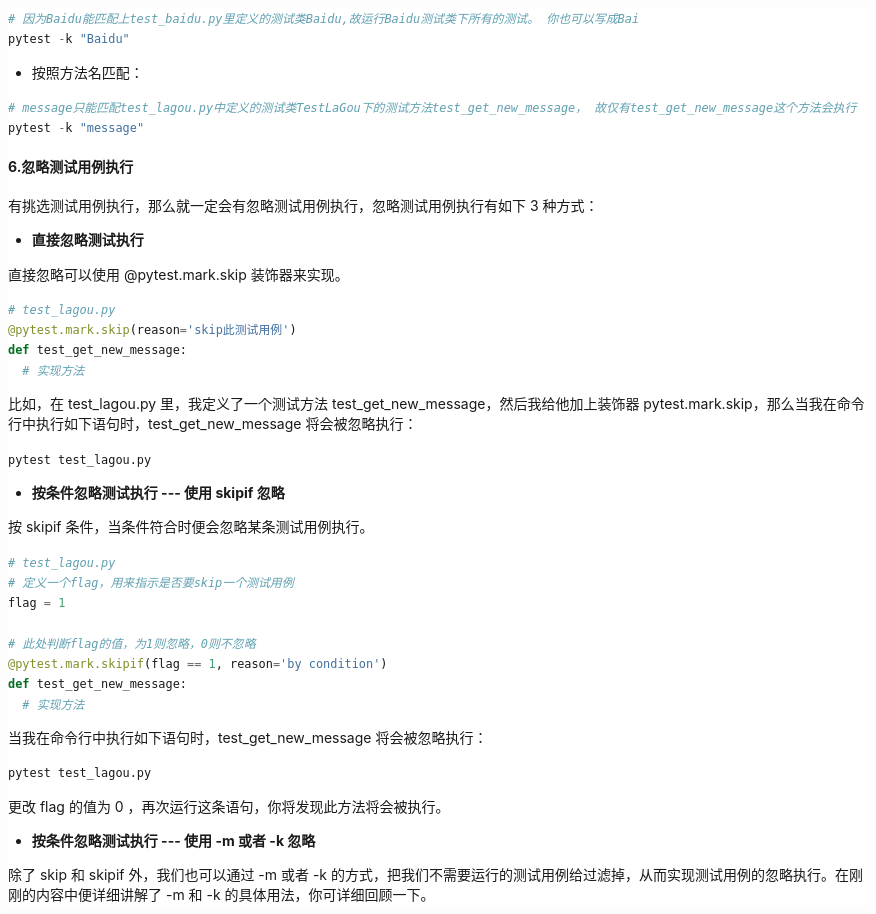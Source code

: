 ```python
# 因为Baidu能匹配上test_baidu.py里定义的测试类Baidu,故运行Baidu测试类下所有的测试。 你也可以写成Bai
pytest -k "Baidu"
```

* 按照方法名匹配：

```python
# message只能匹配test_lagou.py中定义的测试类TestLaGou下的测试方法test_get_new_message， 故仅有test_get_new_message这个方法会执行
pytest -k "message"
```

#### 6.忽略测试用例执行

有挑选测试用例执行，那么就一定会有忽略测试用例执行，忽略测试用例执行有如下 3 种方式：

* **直接忽略测试执行**

直接忽略可以使用 @pytest.mark.skip 装饰器来实现。

```python
# test_lagou.py
@pytest.mark.skip(reason='skip此测试用例')
def test_get_new_message:
  # 实现方法
```

比如，在 test_lagou.py 里，我定义了一个测试方法 test_get_new_message，然后我给他加上装饰器 pytest.mark.skip，那么当我在命令行中执行如下语句时，test_get_new_message 将会被忽略执行：

```python
pytest test_lagou.py
```

* **按条件忽略测试执行 --- 使用 skipif 忽略**

按 skipif 条件，当条件符合时便会忽略某条测试用例执行。

```python
# test_lagou.py 
# 定义一个flag，用来指示是否要skip一个测试用例
flag = 1
 
# 此处判断flag的值，为1则忽略，0则不忽略 
@pytest.mark.skipif(flag == 1, reason='by condition')
def test_get_new_message:
  # 实现方法
```

当我在命令行中执行如下语句时，test_get_new_message 将会被忽略执行：

```python
pytest test_lagou.py
```

更改 flag 的值为 0 ，再次运行这条语句，你将发现此方法将会被执行。

* **按条件忽略测试执行 --- 使用 -m 或者 -k 忽略**

除了 skip 和 skipif 外，我们也可以通过 -m 或者 -k 的方式，把我们不需要运行的测试用例给过滤掉，从而实现测试用例的忽略执行。在刚刚的内容中便详细讲解了 -m 和 -k 的具体用法，你可详细回顾一下。

